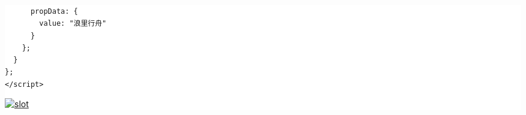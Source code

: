```vue
      propData: {
        value: "浪里行舟"
      }
    };
  }
};
</script>
```

[![slot](https://user-images.githubusercontent.com/36322912/61180301-f16ec200-a646-11e9-9a66-52a871a4ef11.png)](https://user-images.githubusercontent.com/36322912/61180301-f16ec200-a646-11e9-9a66-52a871a4ef11.png)